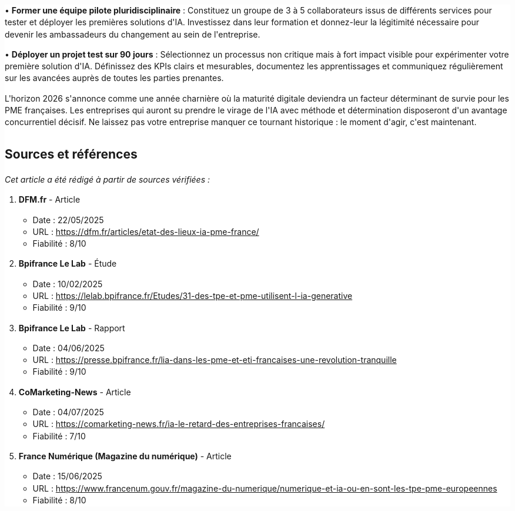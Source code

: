 • **Former une équipe pilote pluridisciplinaire** : Constituez un groupe de 3 à 5 collaborateurs issus de différents services pour tester et déployer les premières solutions d'IA. Investissez dans leur formation et donnez-leur la légitimité nécessaire pour devenir les ambassadeurs du changement au sein de l'entreprise.

• **Déployer un projet test sur 90 jours** : Sélectionnez un processus non critique mais à fort impact visible pour expérimenter votre première solution d'IA. Définissez des KPIs clairs et mesurables, documentez les apprentissages et communiquez régulièrement sur les avancées auprès de toutes les parties prenantes.

L'horizon 2026 s'annonce comme une année charnière où la maturité digitale deviendra un facteur déterminant de survie pour les PME françaises. Les entreprises qui auront su prendre le virage de l'IA avec méthode et détermination disposeront d'un avantage concurrentiel décisif. Ne laissez pas votre entreprise manquer ce tournant historique : le moment d'agir, c'est maintenant.

## Sources et références

*Cet article a été rédigé à partir de sources vérifiées :*

1. **DFM.fr** - Article
   - Date : 22/05/2025
   - URL : https://dfm.fr/articles/etat-des-lieux-ia-pme-france/
   - Fiabilité : 8/10

2. **Bpifrance Le Lab** - Étude
   - Date : 10/02/2025
   - URL : https://lelab.bpifrance.fr/Etudes/31-des-tpe-et-pme-utilisent-l-ia-generative
   - Fiabilité : 9/10

3. **Bpifrance Le Lab** - Rapport
   - Date : 04/06/2025
   - URL : https://presse.bpifrance.fr/lia-dans-les-pme-et-eti-francaises-une-revolution-tranquille
   - Fiabilité : 9/10

4. **CoMarketing-News** - Article
   - Date : 04/07/2025
   - URL : https://comarketing-news.fr/ia-le-retard-des-entreprises-francaises/
   - Fiabilité : 7/10

5. **France Numérique (Magazine du numérique)** - Article
   - Date : 15/06/2025
   - URL : https://www.francenum.gouv.fr/magazine-du-numerique/numerique-et-ia-ou-en-sont-les-tpe-pme-europeennes
   - Fiabilité : 8/10

